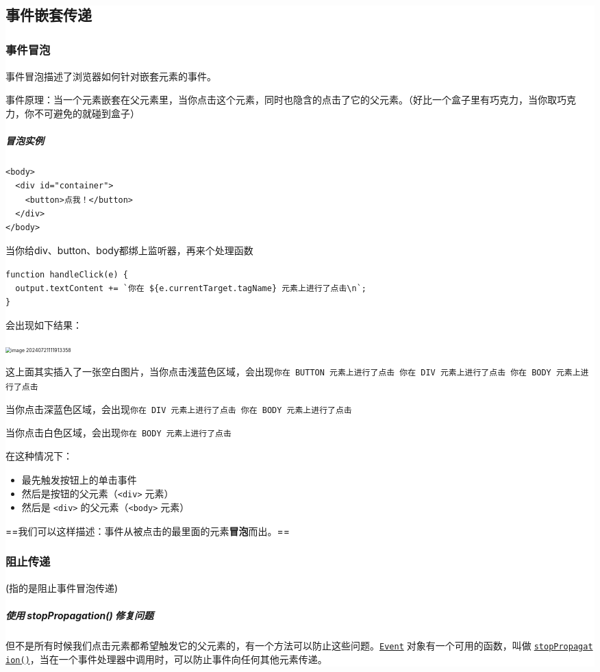 

## 事件嵌套传递

### 事件冒泡

事件冒泡描述了浏览器如何针对嵌套元素的事件。

事件原理：当一个元素嵌套在父元素里，当你点击这个元素，同时也隐含的点击了它的父元素。（好比一个盒子里有巧克力，当你取巧克力，你不可避免的就碰到盒子）

<h5>冒泡实例</h5>

```
<body>
  <div id="container">
    <button>点我！</button>
  </div>
</body>
```

当你给div、button、body都绑上监听器，再来个处理函数

```
function handleClick(e) {
  output.textContent += `你在 ${e.currentTarget.tagName} 元素上进行了点击\n`;
}
```

会出现如下结果：

<img src="https://s1.imagehub.cc/images/2024/11/26/76bdb0f4f6fbaffe183b45bf92eddbbb.png" alt="image 20240721111913358" style="zoom: 50%;" />

这上面其实插入了一张空白图片，当你点击浅蓝色区域，会出现`你在 BUTTON 元素上进行了点击
你在 DIV 元素上进行了点击
你在 BODY 元素上进行了点击`

当你点击深蓝色区域，会出现`你在 DIV 元素上进行了点击
你在 BODY 元素上进行了点击`

当你点击白色区域，会出现`你在 BODY 元素上进行了点击`



在这种情况下：

- 最先触发按钮上的单击事件
- 然后是按钮的父元素（`<div>` 元素）
- 然后是 `<div>` 的父元素（`<body>` 元素）

==我们可以这样描述：事件从被点击的最里面的元素**冒泡**而出。==



### 阻止传递

(指的是阻止事件冒泡传递)

<h5>使用 stopPropagation() 修复问题</h5>

但不是所有时候我们点击元素都希望触发它的父元素的，有一个方法可以防止这些问题。[`Event`](https://developer.mozilla.org/zh-CN/docs/Web/API/Event) 对象有一个可用的函数，叫做 [`stopPropagation()`](https://developer.mozilla.org/zh-CN/docs/Web/API/Event/stopPropagation)，当在一个事件处理器中调用时，可以防止事件向任何其他元素传递。
